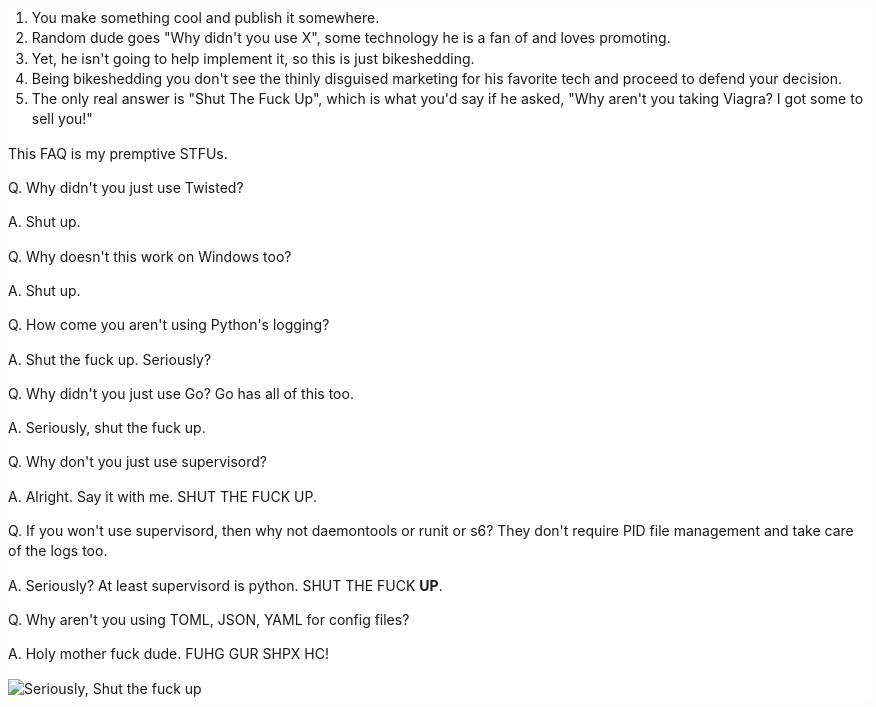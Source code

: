 1. You make something cool and publish it somewhere.
2. Random dude goes "Why didn't you use X", some technology he is a fan of and loves promoting.
3. Yet, he isn't going to help implement it, so this is just bikeshedding.
4. Being bikeshedding you don't see the thinly disguised marketing for his favorite tech and proceed to defend your decision.
5. The only real answer is "Shut The Fuck Up", which is what you'd say if he asked, "Why aren't you taking Viagra? I got some to sell you!"

This FAQ is my premptive STFUs.


Q. Why didn't you just use Twisted?

A. Shut up.

Q. Why doesn't this work on Windows too?

A. Shut up.

Q. How come you aren't using Python's logging?

A. Shut the fuck up. Seriously?

Q. Why didn't you just use Go? Go has all of this too.

A. Seriously, shut the fuck up.

Q. Why don't you just use supervisord?

A. Alright. Say it with me. SHUT THE FUCK UP.

Q. If you won't use supervisord, then why not daemontools or runit or
s6? They don't require PID file management and take care of the logs
too.

A. Seriously? At least supervisord is python. SHUT THE FUCK **UP**.

Q. Why aren't you using TOML, JSON, YAML for config files?

A. Holy mother fuck dude. FUHG GUR SHPX HC!

![Seriously, Shut the fuck up](http://i.imgur.com/hrm1M.gif)
